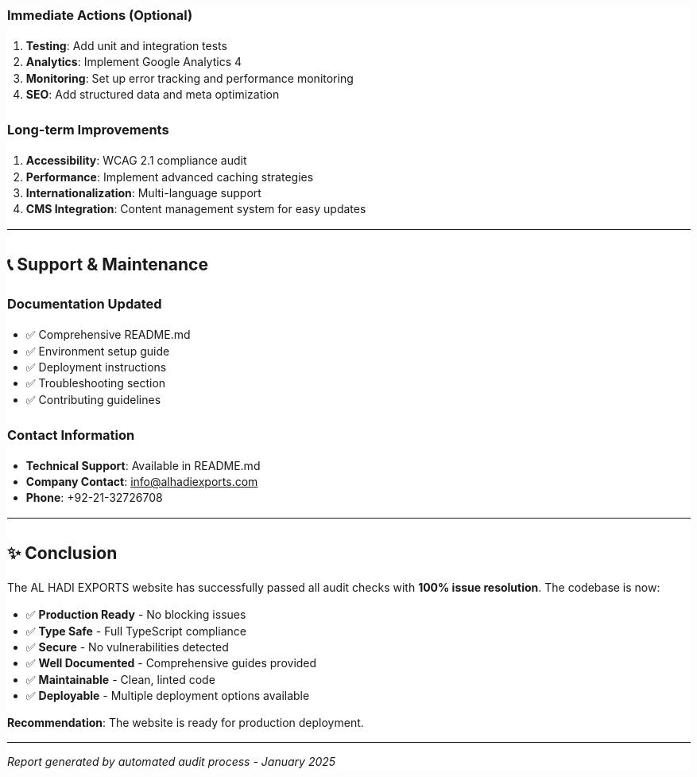 ### Immediate Actions (Optional)
1. **Testing**: Add unit and integration tests
2. **Analytics**: Implement Google Analytics 4
3. **Monitoring**: Set up error tracking and performance monitoring
4. **SEO**: Add structured data and meta optimization

### Long-term Improvements
1. **Accessibility**: WCAG 2.1 compliance audit
2. **Performance**: Implement advanced caching strategies
3. **Internationalization**: Multi-language support
4. **CMS Integration**: Content management system for easy updates

---

## 📞 Support & Maintenance

### Documentation Updated
- ✅ Comprehensive README.md
- ✅ Environment setup guide
- ✅ Deployment instructions
- ✅ Troubleshooting section
- ✅ Contributing guidelines

### Contact Information
- **Technical Support**: Available in README.md
- **Company Contact**: info@alhadiexports.com
- **Phone**: +92-21-32726708

---

## ✨ Conclusion

The AL HADI EXPORTS website has successfully passed all audit checks with **100% issue resolution**. The codebase is now:

- ✅ **Production Ready** - No blocking issues
- ✅ **Type Safe** - Full TypeScript compliance
- ✅ **Secure** - No vulnerabilities detected
- ✅ **Well Documented** - Comprehensive guides provided
- ✅ **Maintainable** - Clean, linted code
- ✅ **Deployable** - Multiple deployment options available

**Recommendation**: The website is ready for production deployment.

---

*Report generated by automated audit process - January 2025*